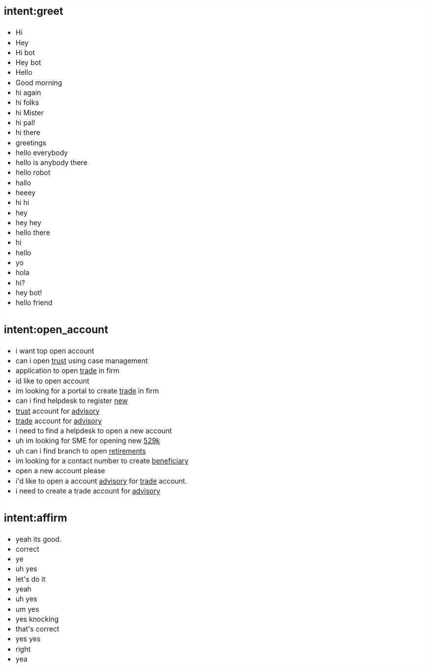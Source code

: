 ## intent:greet
- Hi
- Hey
- Hi bot
- Hey bot
- Hello
- Good morning
- hi again
- hi folks
- hi Mister
- hi pal!
- hi there
- greetings
- hello everybody
- hello is anybody there
- hello robot
- hallo
- heeey
- hi hi
- hey
- hey hey
- hello there
- hi
- hello
- yo
- hola
- hi?
- hey bot!
- hello friend

## intent:open_account
- i want top open account
- can i open [trust](account) using case management
- application to open [trade](account) in firm
- id like to open account
- im looking for a portal to create [trade](account) in firm
- can i find helpdesk to register [new](account)
- [trust](account) account for [advisory](accounttype)
- [trade](account) account for [advisory](accounttype)
- i need to find a helpdesk to open a new account
- uh im looking for SME for opening new [529k](account)
- uh can i find branch to open [retirements](account)
- im looking for a contact number to create [beneficiary](account)
- open a new account please
- i'd like to open a account [advisory](accounttype) for [trade](account) account.
- i need to create a trade account for [advisory](accounttype)

## intent:affirm
- yeah its good.
- correct
- ye
- uh yes
- let's do it
- yeah
- uh yes
- um yes
- yes knocking
- that's correct
- yes yes
- right
- yea
